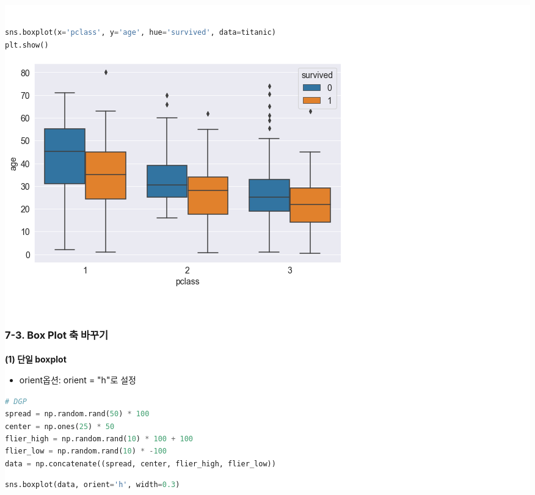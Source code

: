 </div>



 <br /> 


```python
sns.boxplot(x='pclass', y='age', hue='survived', data=titanic)
plt.show()
```


![png](/images/S-Python-Seaborn1/output_199_0.png)

<br />


### 7-3. Box Plot 축 바꾸기

**(1) 단일 boxplot**

* orient옵션: orient = "h"로 설정


```python
# DGP
spread = np.random.rand(50) * 100
center = np.ones(25) * 50
flier_high = np.random.rand(10) * 100 + 100
flier_low = np.random.rand(10) * -100
data = np.concatenate((spread, center, flier_high, flier_low))
```


```python
sns.boxplot(data, orient='h', width=0.3)
```

